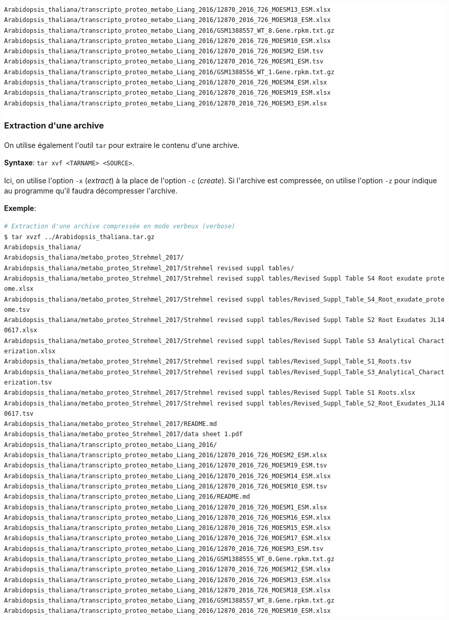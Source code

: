 ```bash
Arabidopsis_thaliana/transcripto_proteo_metabo_Liang_2016/12870_2016_726_MOESM13_ESM.xlsx
Arabidopsis_thaliana/transcripto_proteo_metabo_Liang_2016/12870_2016_726_MOESM18_ESM.xlsx
Arabidopsis_thaliana/transcripto_proteo_metabo_Liang_2016/GSM1388557_WT_8.Gene.rpkm.txt.gz
Arabidopsis_thaliana/transcripto_proteo_metabo_Liang_2016/12870_2016_726_MOESM10_ESM.xlsx
Arabidopsis_thaliana/transcripto_proteo_metabo_Liang_2016/12870_2016_726_MOESM2_ESM.tsv
Arabidopsis_thaliana/transcripto_proteo_metabo_Liang_2016/12870_2016_726_MOESM1_ESM.tsv
Arabidopsis_thaliana/transcripto_proteo_metabo_Liang_2016/GSM1388556_WT_1.Gene.rpkm.txt.gz
Arabidopsis_thaliana/transcripto_proteo_metabo_Liang_2016/12870_2016_726_MOESM4_ESM.xlsx
Arabidopsis_thaliana/transcripto_proteo_metabo_Liang_2016/12870_2016_726_MOESM19_ESM.xlsx
Arabidopsis_thaliana/transcripto_proteo_metabo_Liang_2016/12870_2016_726_MOESM3_ESM.xlsx
```

### Extraction d'une archive

On utilise également l'outil `tar` pour extraire le contenu d'une archive.

**Syntaxe**: `tar xvf <TARNAME> <SOURCE>`.

Ici, on utilise l'option `-x` (*extract*) à la place de l'option `-c` (*create*).
Si l'archive est compressée, on utilise l'option `-z` pour indique au programme
qu'il faudra décompresser l'archive.

**Exemple**:

```bash
# Extraction d'une archive compressée en mode verbeux (verbose)
$ tar xvzf ../Arabidopsis_thaliana.tar.gz
Arabidopsis_thaliana/
Arabidopsis_thaliana/metabo_proteo_Strehmel_2017/
Arabidopsis_thaliana/metabo_proteo_Strehmel_2017/Strehmel revised suppl tables/
Arabidopsis_thaliana/metabo_proteo_Strehmel_2017/Strehmel revised suppl tables/Revised Suppl Table S4 Root exudate proteome.xlsx
Arabidopsis_thaliana/metabo_proteo_Strehmel_2017/Strehmel revised suppl tables/Revised_Suppl_Table_S4_Root_exudate_proteome.tsv
Arabidopsis_thaliana/metabo_proteo_Strehmel_2017/Strehmel revised suppl tables/Revised Suppl Table S2 Root Exudates JL140617.xlsx
Arabidopsis_thaliana/metabo_proteo_Strehmel_2017/Strehmel revised suppl tables/Revised Suppl Table S3 Analytical Characterization.xlsx
Arabidopsis_thaliana/metabo_proteo_Strehmel_2017/Strehmel revised suppl tables/Revised_Suppl_Table_S1_Roots.tsv
Arabidopsis_thaliana/metabo_proteo_Strehmel_2017/Strehmel revised suppl tables/Revised_Suppl_Table_S3_Analytical_Characterization.tsv
Arabidopsis_thaliana/metabo_proteo_Strehmel_2017/Strehmel revised suppl tables/Revised Suppl Table S1 Roots.xlsx
Arabidopsis_thaliana/metabo_proteo_Strehmel_2017/Strehmel revised suppl tables/Revised_Suppl_Table_S2_Root_Exudates_JL140617.tsv
Arabidopsis_thaliana/metabo_proteo_Strehmel_2017/README.md
Arabidopsis_thaliana/metabo_proteo_Strehmel_2017/data sheet 1.pdf
Arabidopsis_thaliana/transcripto_proteo_metabo_Liang_2016/
Arabidopsis_thaliana/transcripto_proteo_metabo_Liang_2016/12870_2016_726_MOESM2_ESM.xlsx
Arabidopsis_thaliana/transcripto_proteo_metabo_Liang_2016/12870_2016_726_MOESM19_ESM.tsv
Arabidopsis_thaliana/transcripto_proteo_metabo_Liang_2016/12870_2016_726_MOESM14_ESM.xlsx
Arabidopsis_thaliana/transcripto_proteo_metabo_Liang_2016/12870_2016_726_MOESM10_ESM.tsv
Arabidopsis_thaliana/transcripto_proteo_metabo_Liang_2016/README.md
Arabidopsis_thaliana/transcripto_proteo_metabo_Liang_2016/12870_2016_726_MOESM1_ESM.xlsx
Arabidopsis_thaliana/transcripto_proteo_metabo_Liang_2016/12870_2016_726_MOESM16_ESM.xlsx
Arabidopsis_thaliana/transcripto_proteo_metabo_Liang_2016/12870_2016_726_MOESM15_ESM.xlsx
Arabidopsis_thaliana/transcripto_proteo_metabo_Liang_2016/12870_2016_726_MOESM17_ESM.xlsx
Arabidopsis_thaliana/transcripto_proteo_metabo_Liang_2016/12870_2016_726_MOESM3_ESM.tsv
Arabidopsis_thaliana/transcripto_proteo_metabo_Liang_2016/GSM1388555_WT_0.Gene.rpkm.txt.gz
Arabidopsis_thaliana/transcripto_proteo_metabo_Liang_2016/12870_2016_726_MOESM12_ESM.xlsx
Arabidopsis_thaliana/transcripto_proteo_metabo_Liang_2016/12870_2016_726_MOESM13_ESM.xlsx
Arabidopsis_thaliana/transcripto_proteo_metabo_Liang_2016/12870_2016_726_MOESM18_ESM.xlsx
Arabidopsis_thaliana/transcripto_proteo_metabo_Liang_2016/GSM1388557_WT_8.Gene.rpkm.txt.gz
Arabidopsis_thaliana/transcripto_proteo_metabo_Liang_2016/12870_2016_726_MOESM10_ESM.xlsx
```